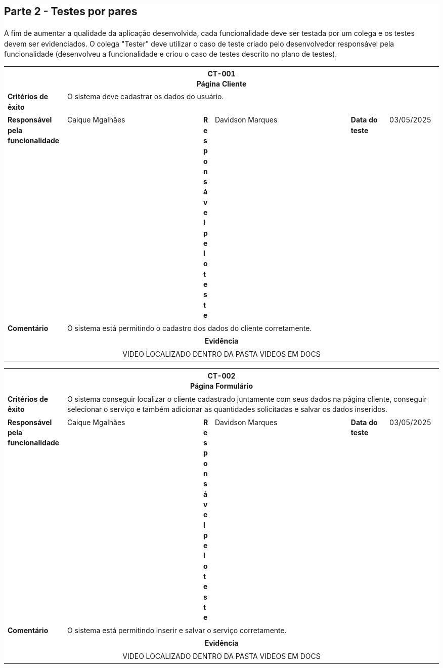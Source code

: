 ## Parte 2 - Testes por pares

A fim de aumentar a qualidade da aplicação desenvolvida, cada funcionalidade deve ser testada por um colega e os testes devem ser evidenciados. O colega "Tester" deve utilizar o caso de teste criado pelo desenvolvedor responsável pela funcionalidade (desenvolveu a funcionalidade e criou o caso de testes descrito no plano de testes).


<table>
  <tr>
    <th colspan="6" width="1000">CT-001<br>Página Cliente</th>
  </tr>
  <tr>
    <td width="170"><strong>Critérios de êxito</strong></td>
    <td colspan="5">O sistema deve cadastrar os dados do usuário.</td>
  </tr>
    <tr>
    <td><strong>Responsável pela funcionalidade</strong></td>
    <td width="430">Caique Mgalhães </td>
      <td><strong>Responsável pelo teste</strong></td>
    <td width="430">Davidson Marques </td>
     <td width="100"><strong>Data do teste</strong></td>
    <td width="150">03/05/2025</td>
  </tr>
    <tr>
    <td width="170"><strong>Comentário</strong></td>
    <td colspan="5">O sistema está permitindo o cadastro dos dados do cliente corretamente.</td>
  </tr>
  <tr>
    <td colspan="6" align="center"><strong>Evidência</strong></td>
  </tr>
  <tr>
    <td colspan="6" align="center">VIDEO LOCALIZADO DENTRO DA PASTA VIDEOS EM DOCS</td>
  </tr>
</table>

<table>
  <tr>
    <th colspan="6" width="1000">CT-002<br>Página Formulário</th>
  </tr>
  <tr>
    <td width="170"><strong>Critérios de êxito</strong></td>
    <td colspan="5">O sistema conseguir localizar o cliente cadastrado juntamente com seus dados na página cliente, conseguir selecionar o serviço e também adicionar as quantidades solicitadas e salvar os dados inseridos.</td>
  </tr>
    <tr>
    <td><strong>Responsável pela funcionalidade</strong></td>
    <td width="430">Caique Mgalhães </td>
      <td><strong>Responsável pelo teste</strong></td>
    <td width="430">Davidson Marques </td>
     <td width="100"><strong>Data do teste</strong></td>
    <td width="150">03/05/2025</td>
  </tr>
    <tr>
    <td width="170"><strong>Comentário</strong></td>
    <td colspan="5">O sistema está permitindo inserir e salvar o serviço corretamente.</td>
  </tr>
  <tr>
    <td colspan="6" align="center"><strong>Evidência</strong></td>
  </tr>
  <tr>
    <td colspan="6" align="center">VIDEO LOCALIZADO DENTRO DA PASTA VIDEOS EM DOCS</td>
  </tr>